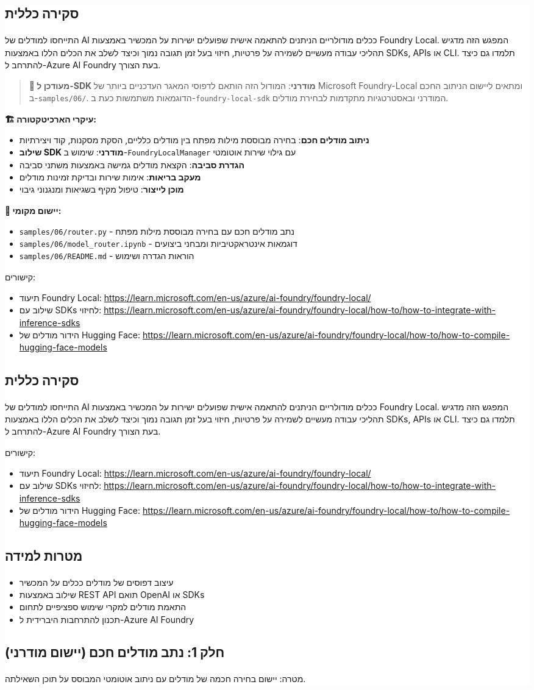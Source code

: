 
## סקירה כללית

התייחסו למודלים של AI ככלים מודולריים הניתנים להתאמה אישית שפועלים ישירות על המכשיר באמצעות Foundry Local. המפגש הזה מדגיש תהליכי עבודה מעשיים לשמירה על פרטיות, חיזוי בעל זמן תגובה נמוך וכיצד לשלב את הכלים הללו באמצעות SDKs, APIs או CLI. תלמדו גם כיצד להתרחב ל-Azure AI Foundry בעת הצורך.

> **🔄 מעודכן ל-SDK מודרני**: המודול הזה הותאם לדפוסי המאגר העדכניים ביותר של Microsoft Foundry-Local ומתאים ליישום הניתוב החכם ב-`samples/06/`. הדוגמאות משתמשות כעת ב-`foundry-local-sdk` המודרני ובאסטרטגיות מתקדמות לבחירת מודלים.

**🏗️ עיקרי הארכיטקטורה:**
- **ניתוב מודלים חכם**: בחירה מבוססת מילות מפתח בין מודלים כלליים, הסקת מסקנות, קוד ויצירתיות
- **שילוב SDK מודרני**: שימוש ב-`FoundryLocalManager` עם גילוי שירות אוטומטי
- **הגדרת סביבה**: הקצאת מודלים גמישה באמצעות משתני סביבה
- **מעקב בריאות**: אימות שירות ובדיקת זמינות מודלים
- **מוכן לייצור**: טיפול מקיף בשגיאות ומנגנוני גיבוי

**📁 יישום מקומי:**
- `samples/06/router.py` - נתב מודלים חכם עם בחירה מבוססת מילות מפתח
- `samples/06/model_router.ipynb` - דוגמאות אינטראקטיביות ומבחני ביצועים
- `samples/06/README.md` - הוראות הגדרה ושימוש

קישורים:
- תיעוד Foundry Local: https://learn.microsoft.com/en-us/azure/ai-foundry/foundry-local/
- שילוב עם SDKs לחיזוי: https://learn.microsoft.com/en-us/azure/ai-foundry/foundry-local/how-to/how-to-integrate-with-inference-sdks
- הידור מודלים של Hugging Face: https://learn.microsoft.com/en-us/azure/ai-foundry/foundry-local/how-to/how-to-compile-hugging-face-models

## סקירה כללית

התייחסו למודלים של AI ככלים מודולריים הניתנים להתאמה אישית שפועלים ישירות על המכשיר באמצעות Foundry Local. המפגש הזה מדגיש תהליכי עבודה מעשיים לשמירה על פרטיות, חיזוי בעל זמן תגובה נמוך וכיצד לשלב את הכלים הללו באמצעות SDKs, APIs או CLI. תלמדו גם כיצד להתרחב ל-Azure AI Foundry בעת הצורך.

קישורים:
- תיעוד Foundry Local: https://learn.microsoft.com/en-us/azure/ai-foundry/foundry-local/
- שילוב עם SDKs לחיזוי: https://learn.microsoft.com/en-us/azure/ai-foundry/foundry-local/how-to/how-to-integrate-with-inference-sdks
- הידור מודלים של Hugging Face: https://learn.microsoft.com/en-us/azure/ai-foundry/foundry-local/how-to/how-to-compile-hugging-face-models

## מטרות למידה
- עיצוב דפוסים של מודלים ככלים על המכשיר
- שילוב באמצעות REST API תואם OpenAI או SDKs
- התאמת מודלים למקרי שימוש ספציפיים לתחום
- תכנון להתרחבות היברידית ל-Azure AI Foundry

## חלק 1: נתב מודלים חכם (יישום מודרני)

מטרה: יישום בחירה חכמה של מודלים עם ניתוב אוטומטי המבוסס על תוכן השאילתה.
